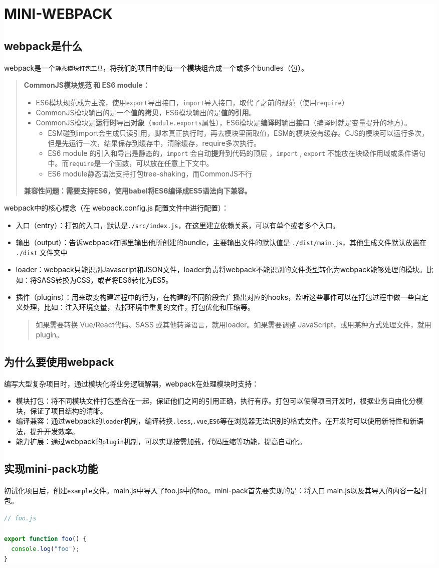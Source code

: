 # MINI-WEBPACK

## webpack是什么

webpack是一个`静态模块打包工具`，将我们的项目中的每一个**模块**组合成一个或多个bundles（包）。

>  **CommonJS模块规范 和 ES6 module：**
>
>  + ES6模块规范成为主流，使用`export`导出接口，`import`导入接口，取代了之前的规范（使用`require`）
>  + CommonJS模块输出的是一个**值的拷贝**，ES6模块输出的是**值的引用**。
>  + CommonJS模块是**运行时**导出**对象**（`module.exports`属性），ES6模块是**编译时**输出**接口**（编译时就是变量提升的地方）。
>    + ESM碰到import会生成只读引用，脚本真正执行时，再去模块里面取值，ESM的模块没有缓存。CJS的模块可以运行多次，但是先运行一次，结果保存到缓存中，清除缓存，require多次执行。
>    + ES6 module 的引入和导出是静态的，`import` 会自动**提升**到代码的顶层 ，`import` , `export` 不能放在块级作用域或条件语句中。而`require`是一个函数，可以放在任意上下文中。
>    + ES6 module静态语法支持打包tree-shaking，而CommonJS不行
>
>
>  **兼容性问题：需要支持ES6，使用babel将ES6编译成ES5语法向下兼容。**

webpack中的核心概念（在 webpack.config.js 配置文件中进行配置）：

+ 入口（entry）：打包的入口，默认是`./src/index.js`，在这里建立依赖关系，可以有单个或者多个入口。

+ 输出（output）：告诉webpack在哪里输出他所创建的bundle，主要输出文件的默认值是 `./dist/main.js`，其他生成文件默认放置在 `./dist` 文件夹中

+ loader：webpack只能识别Javascript和JSON文件，loader负责将webpack不能识别的文件类型转化为webpack能够处理的模块。比如：将SASS转换为CSS，或者将ES6转化为ES5。

+ 插件（plugins）：用来改变构建过程中的行为，在构建的不同阶段会广播出对应的hooks，监听这些事件可以在打包过程中做一些自定义处理，比如：注入环境变量，去掉环境中重复的文件，打包优化和压缩等。

  > 如果需要转换 Vue/React代码、SASS 或其他转译语言，就用loader。如果需要调整 JavaScript，或用某种方式处理文件，就用plugin。

## 为什么要使用webpack

编写大型复杂项目时，通过模块化将业务逻辑解耦，webpack在处理模块时支持：

+ 模块打包：将不同模块文件打包整合在一起，保证他们之间的引用正确，执行有序。打包可以使得项目开发时，根据业务自由化分模块，保证了项目结构的清晰。
+ 编译兼容：通过webpack的`loader`机制，编译转换`.less`,`.vue`,`ES6`等在浏览器无法识别的格式文件。在开发时可以使用新特性和新语法，提升开发效率。
+ 能力扩展：通过webpack的`plugin`机制，可以实现按需加载，代码压缩等功能，提高自动化。

## 实现mini-pack功能

初试化项目后，创建`example`文件。main.js中导入了foo.js中的foo。mini-pack首先要实现的是：将入口 main.js以及其导入的内容一起打包。

~~~js
// foo.js

export function foo() {
  console.log("foo");
}
~~~

